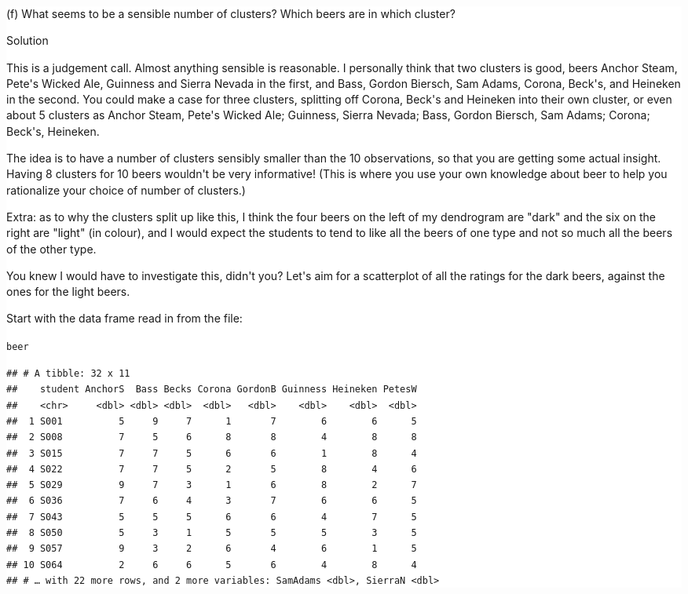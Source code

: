        
 

(f) What seems to be a sensible number of clusters? Which
beers are in which cluster?
 
Solution


This is a judgement call. Almost anything sensible is
reasonable. I personally think that two clusters is good, beers
Anchor Steam, Pete's Wicked Ale, Guinness and Sierra Nevada in
the first, and Bass, Gordon Biersch, Sam Adams, Corona, Beck's,
and Heineken in the second.
You could make a case for three clusters, splitting off
Corona, Beck's and Heineken  into their own cluster, or even
about 5 clusters as 
Anchor Steam, Pete's Wicked Ale; Guinness, Sierra Nevada; Bass,
Gordon Biersch, Sam Adams; Corona; Beck's, Heineken.

The idea is to have a number of clusters sensibly smaller than
the 10 observations, so that you are getting some actual
insight. Having 8 clusters for 10 beers wouldn't be very
informative! (This is where you use your own knowledge about
beer to help you rationalize your choice of number of clusters.) 

Extra: as to why the clusters split up like this, I think the four
beers on the left of my dendrogram are "dark" and the six on
the right are "light" (in colour), and I would expect the
students to tend to like all the beers of one type and not so
much all the beers of the other type.

You knew I would have to investigate this, didn't you? Let's aim
for a scatterplot of all the ratings for the dark  beers,
against the ones for the light beers. 

Start with the data frame read in from the file:


```r
beer
```

```
## # A tibble: 32 x 11
##    student AnchorS  Bass Becks Corona GordonB Guinness Heineken PetesW
##    <chr>     <dbl> <dbl> <dbl>  <dbl>   <dbl>    <dbl>    <dbl>  <dbl>
##  1 S001          5     9     7      1       7        6        6      5
##  2 S008          7     5     6      8       8        4        8      8
##  3 S015          7     7     5      6       6        1        8      4
##  4 S022          7     7     5      2       5        8        4      6
##  5 S029          9     7     3      1       6        8        2      7
##  6 S036          7     6     4      3       7        6        6      5
##  7 S043          5     5     5      6       6        4        7      5
##  8 S050          5     3     1      5       5        5        3      5
##  9 S057          9     3     2      6       4        6        1      5
## 10 S064          2     6     6      5       6        4        8      4
## # … with 22 more rows, and 2 more variables: SamAdams <dbl>, SierraN <dbl>
```
